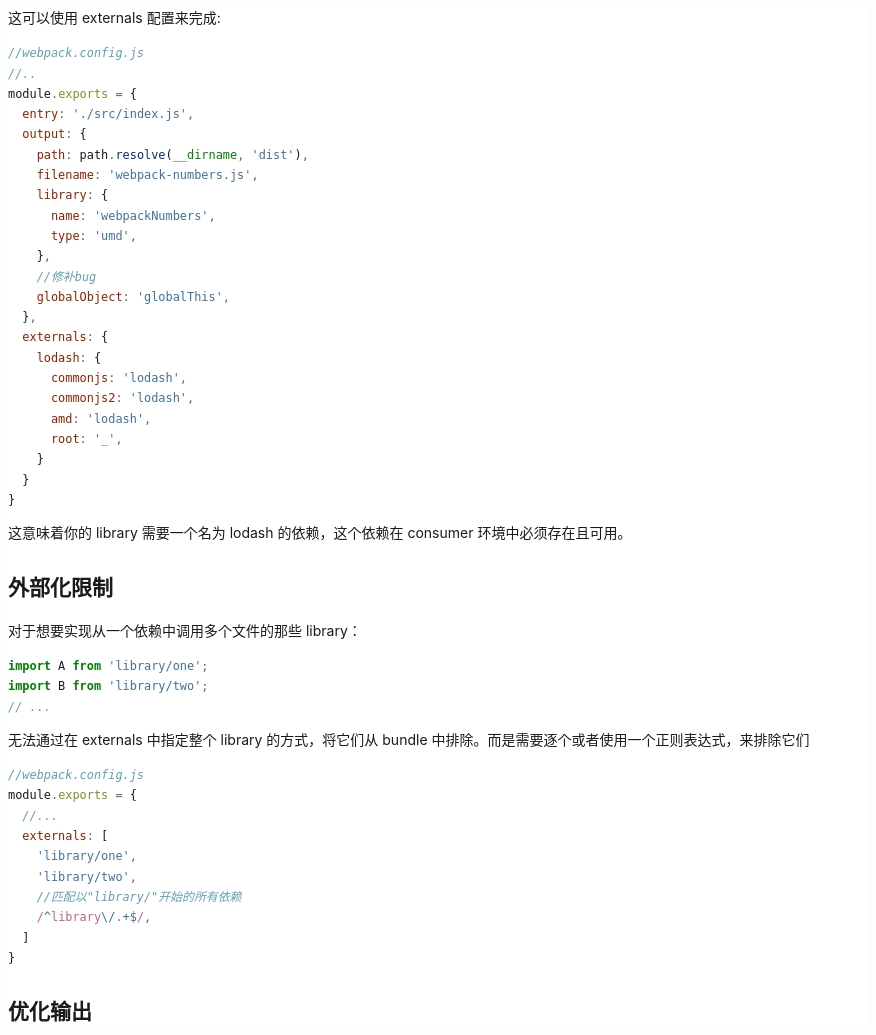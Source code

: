 这可以使用 externals 配置来完成:
```js
//webpack.config.js
//..
module.exports = {
  entry: './src/index.js',
  output: {
    path: path.resolve(__dirname, 'dist'),
    filename: 'webpack-numbers.js',
    library: {
      name: 'webpackNumbers',
      type: 'umd',
    },
    //修补bug
    globalObject: 'globalThis',
  },
  externals: {
    lodash: {
      commonjs: 'lodash',
      commonjs2: 'lodash',
      amd: 'lodash',
      root: '_',
    }
  }
}
```
这意味着你的 library 需要一个名为 lodash 的依赖，这个依赖在 consumer 环境中必须存在且可用。

## 外部化限制

对于想要实现从一个依赖中调用多个文件的那些 library：
```js
import A from 'library/one'; 
import B from 'library/two'; 
// ...
```

无法通过在 externals 中指定整个 library 的方式，将它们从 bundle 中排除。而是需要逐个或者使用一个正则表达式，来排除它们
```js
//webpack.config.js
module.exports = {
  //...
  externals: [
    'library/one',
    'library/two',
    //匹配以"library/"开始的所有依赖
    /^library\/.+$/,
  ]
}
```

## 优化输出
